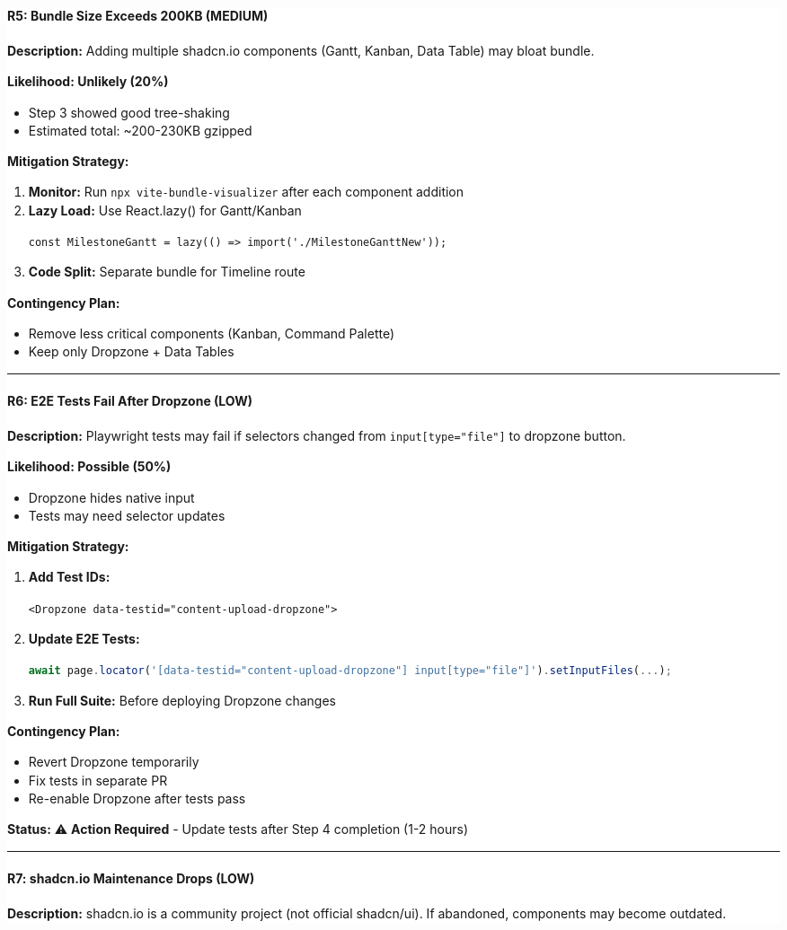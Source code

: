 
#### R5: Bundle Size Exceeds 200KB (MEDIUM)

**Description:** Adding multiple shadcn.io components (Gantt, Kanban, Data Table) may bloat bundle.

**Likelihood: Unlikely (20%)**
- Step 3 showed good tree-shaking
- Estimated total: ~200-230KB gzipped

**Mitigation Strategy:**
1. **Monitor:** Run `npx vite-bundle-visualizer` after each component addition
2. **Lazy Load:** Use React.lazy() for Gantt/Kanban
   ```tsx
   const MilestoneGantt = lazy(() => import('./MilestoneGanttNew'));
   ```
3. **Code Split:** Separate bundle for Timeline route

**Contingency Plan:**
- Remove less critical components (Kanban, Command Palette)
- Keep only Dropzone + Data Tables

---

#### R6: E2E Tests Fail After Dropzone (LOW)

**Description:** Playwright tests may fail if selectors changed from `input[type="file"]` to dropzone button.

**Likelihood: Possible (50%)**
- Dropzone hides native input
- Tests may need selector updates

**Mitigation Strategy:**
1. **Add Test IDs:**
   ```tsx
   <Dropzone data-testid="content-upload-dropzone">
   ```
2. **Update E2E Tests:**
   ```typescript
   await page.locator('[data-testid="content-upload-dropzone"] input[type="file"]').setInputFiles(...);
   ```
3. **Run Full Suite:** Before deploying Dropzone changes

**Contingency Plan:**
- Revert Dropzone temporarily
- Fix tests in separate PR
- Re-enable Dropzone after tests pass

**Status:** ⚠️ **Action Required** - Update tests after Step 4 completion (1-2 hours)

---

#### R7: shadcn.io Maintenance Drops (LOW)

**Description:** shadcn.io is a community project (not official shadcn/ui). If abandoned, components may become outdated.
